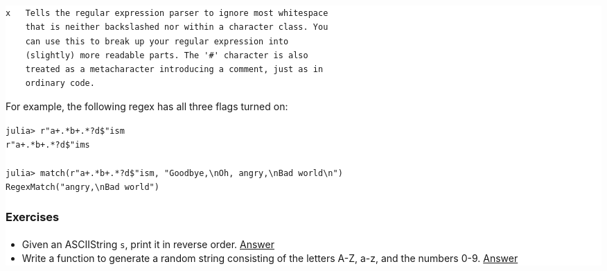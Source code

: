     x   Tells the regular expression parser to ignore most whitespace
        that is neither backslashed nor within a character class. You
        can use this to break up your regular expression into
        (slightly) more readable parts. The '#' character is also
        treated as a metacharacter introducing a comment, just as in
        ordinary code.

For example, the following regex has all three flags turned on:

    julia> r"a+.*b+.*?d$"ism
    r"a+.*b+.*?d$"ims

    julia> match(r"a+.*b+.*?d$"ism, "Goodbye,\nOh, angry,\nBad world\n")
    RegexMatch("angry,\nBad world")


### Exercises
- Given an ASCIIString `s`, print it in reverse order. [Answer](answer_reverse.md)
- Write a function to generate a random string consisting of the letters A-Z, a-z, and the numbers 0-9. [Answer](answer_randstring.md)

